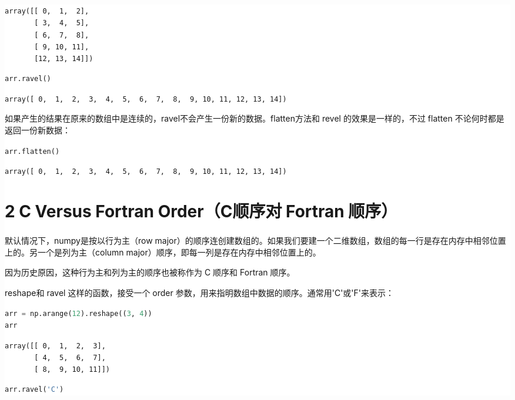 


    array([[ 0,  1,  2],
           [ 3,  4,  5],
           [ 6,  7,  8],
           [ 9, 10, 11],
           [12, 13, 14]])




```Python
arr.ravel()
```




    array([ 0,  1,  2,  3,  4,  5,  6,  7,  8,  9, 10, 11, 12, 13, 14])



如果产生的结果在原来的数组中是连续的，ravel不会产生一份新的数据。flatten方法和 revel 的效果是一样的，不过 flatten 不论何时都是返回一份新数据：


```Python
arr.flatten()
```




    array([ 0,  1,  2,  3,  4,  5,  6,  7,  8,  9, 10, 11, 12, 13, 14])



# 2 C Versus Fortran Order（C顺序对 Fortran 顺序）

默认情况下，numpy是按以行为主（row major）的顺序连创建数组的。如果我们要建一个二维数组，数组的每一行是存在内存中相邻位置上的。另一个是列为主（column major）顺序，即每一列是存在内存中相邻位置上的。

因为历史原因，这种行为主和列为主的顺序也被称作为 C 顺序和 Fortran 顺序。

reshape和 ravel 这样的函数，接受一个 order 参数，用来指明数组中数据的顺序。通常用'C'或'F'来表示：


```Python
arr = np.arange(12).reshape((3, 4))
arr
```




    array([[ 0,  1,  2,  3],
           [ 4,  5,  6,  7],
           [ 8,  9, 10, 11]])




```Python
arr.ravel('C')
```




